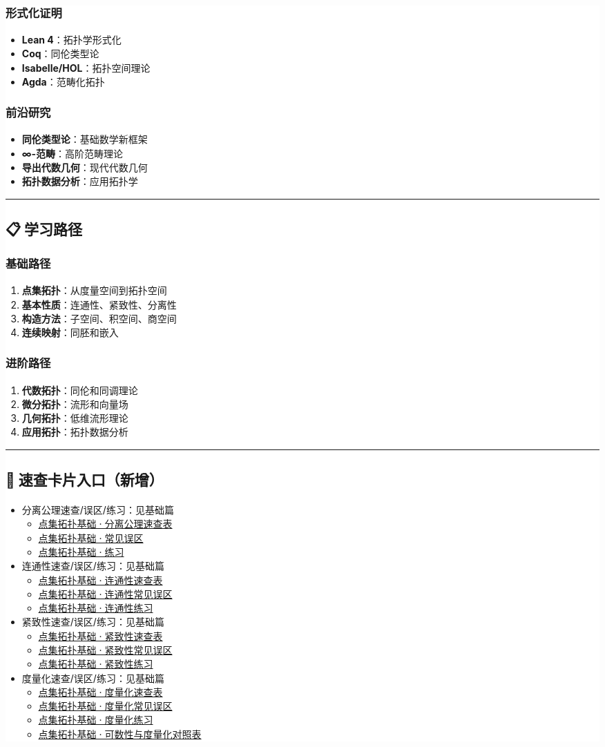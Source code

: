 ### 形式化证明

- **Lean 4**：拓扑学形式化
- **Coq**：同伦类型论
- **Isabelle/HOL**：拓扑空间理论
- **Agda**：范畴化拓扑

### 前沿研究

- **同伦类型论**：基础数学新框架
- **∞-范畴**：高阶范畴理论
- **导出代数几何**：现代代数几何
- **拓扑数据分析**：应用拓扑学

---

## 📋 学习路径

### 基础路径

1. **点集拓扑**：从度量空间到拓扑空间
2. **基本性质**：连通性、紧致性、分离性
3. **构造方法**：子空间、积空间、商空间
4. **连续映射**：同胚和嵌入

### 进阶路径

1. **代数拓扑**：同伦和同调理论
2. **微分拓扑**：流形和向量场
3. **几何拓扑**：低维流形理论
4. **应用拓扑**：拓扑数据分析

---

## 🧭 速查卡片入口（新增）

- 分离公理速查/误区/练习：见基础篇
  - [点集拓扑基础 · 分离公理速查表](./01-基础理论/点集拓扑基础.md#分离公理速查表新增)
  - [点集拓扑基础 · 常见误区](./01-基础理论/点集拓扑基础.md#常见误区新增)
  - [点集拓扑基础 · 练习](./01-基础理论/点集拓扑基础.md#练习新增)
- 连通性速查/误区/练习：见基础篇
  - [点集拓扑基础 · 连通性速查表](./01-基础理论/点集拓扑基础.md#连通性速查表新增)
  - [点集拓扑基础 · 连通性常见误区](./01-基础理论/点集拓扑基础.md#连通性常见误区新增)
  - [点集拓扑基础 · 连通性练习](./01-基础理论/点集拓扑基础.md#连通性练习新增)
- 紧致性速查/误区/练习：见基础篇
  - [点集拓扑基础 · 紧致性速查表](./01-基础理论/点集拓扑基础.md#紧致性速查表新增)
  - [点集拓扑基础 · 紧致性常见误区](./01-基础理论/点集拓扑基础.md#紧致性常见误区新增)
  - [点集拓扑基础 · 紧致性练习](./01-基础理论/点集拓扑基础.md#紧致性练习新增)
- 度量化速查/误区/练习：见基础篇
  - [点集拓扑基础 · 度量化速查表](./01-基础理论/点集拓扑基础.md#度量化速查表新增)
  - [点集拓扑基础 · 度量化常见误区](./01-基础理论/点集拓扑基础.md#度量化常见误区新增)
  - [点集拓扑基础 · 度量化练习](./01-基础理论/点集拓扑基础.md#度量化练习新增)
  - [点集拓扑基础 · 可数性与度量化对照表](./01-基础理论/点集拓扑基础.md#可数性与度量化对照表新增)
